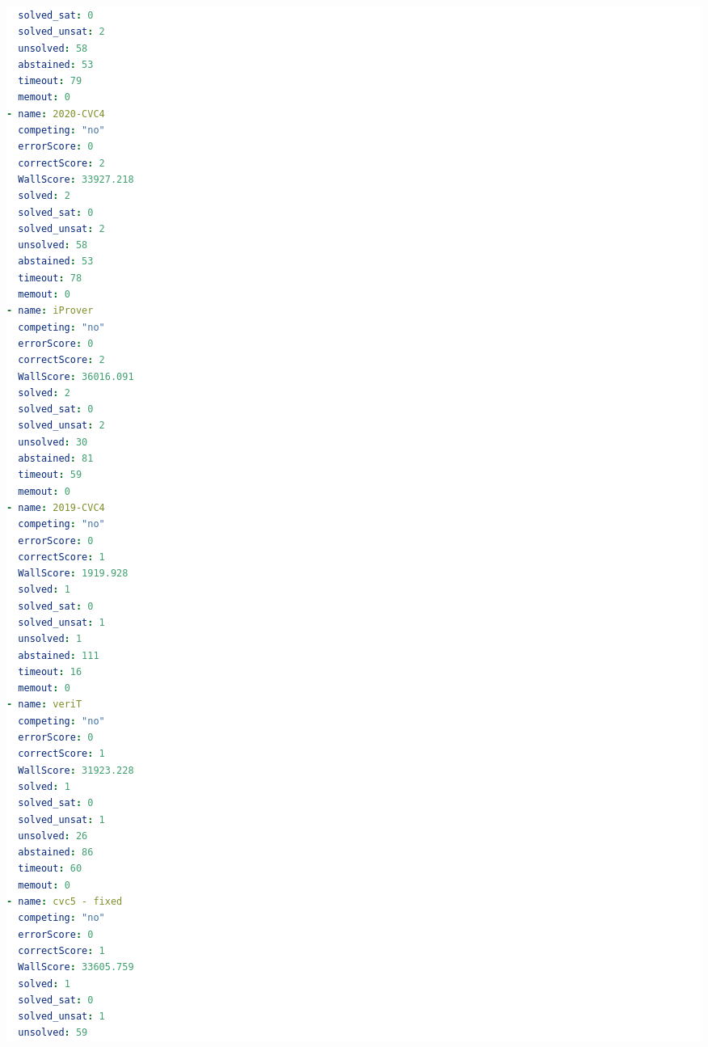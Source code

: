 ```yaml
  solved_sat: 0
  solved_unsat: 2
  unsolved: 58
  abstained: 53
  timeout: 79
  memout: 0
- name: 2020-CVC4
  competing: "no"
  errorScore: 0
  correctScore: 2
  WallScore: 33927.218
  solved: 2
  solved_sat: 0
  solved_unsat: 2
  unsolved: 58
  abstained: 53
  timeout: 78
  memout: 0
- name: iProver
  competing: "no"
  errorScore: 0
  correctScore: 2
  WallScore: 36016.091
  solved: 2
  solved_sat: 0
  solved_unsat: 2
  unsolved: 30
  abstained: 81
  timeout: 59
  memout: 0
- name: 2019-CVC4
  competing: "no"
  errorScore: 0
  correctScore: 1
  WallScore: 1919.928
  solved: 1
  solved_sat: 0
  solved_unsat: 1
  unsolved: 1
  abstained: 111
  timeout: 16
  memout: 0
- name: veriT
  competing: "no"
  errorScore: 0
  correctScore: 1
  WallScore: 31923.228
  solved: 1
  solved_sat: 0
  solved_unsat: 1
  unsolved: 26
  abstained: 86
  timeout: 60
  memout: 0
- name: cvc5 - fixed
  competing: "no"
  errorScore: 0
  correctScore: 1
  WallScore: 33605.759
  solved: 1
  solved_sat: 0
  solved_unsat: 1
  unsolved: 59
```